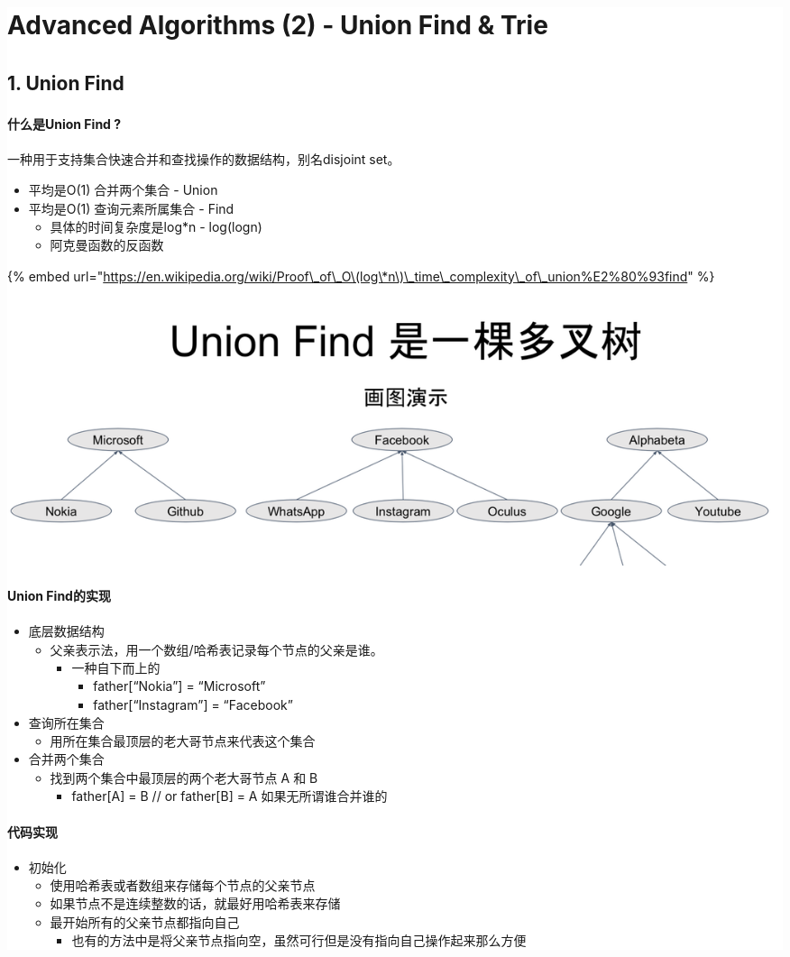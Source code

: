 # Advanced Algorithms \(2\) - Union Find & Trie

## 1. Union Find

#### 什么是Union Find ?

一种用于支持集合快速合并和查找操作的数据结构，别名disjoint set。

* 平均是O\(1\) 合并两个集合 - Union
* 平均是O\(1\) 查询元素所属集合 - Find
  * 具体的时间复杂度是log\*n - log\(logn\)
  * 阿克曼函数的反函数

{% embed url="https://en.wikipedia.org/wiki/Proof\_of\_O\(log\*n\)\_time\_complexity\_of\_union%E2%80%93find" %}

![](../../assets/screen-shot-2018-10-22-at-10.35.31-am.png)

#### Union Find的实现

* 底层数据结构
  * 父亲表示法，用一个数组/哈希表记录每个节点的父亲是谁。
    * 一种自下而上的
      * father\[“Nokia”\] = “Microsoft”
      * father\[“Instagram”\] = “Facebook”
* 查询所在集合
  * 用所在集合最顶层的老大哥节点来代表这个集合
* 合并两个集合
  * 找到两个集合中最顶层的两个老大哥节点 A 和 B
    * father\[A\] = B // or father\[B\] = A 如果无所谓谁合并谁的

#### 代码实现

* 初始化
  * 使用哈希表或者数组来存储每个节点的父亲节点
  * 如果节点不是连续整数的话，就最好用哈希表来存储 
  * 最开始所有的父亲节点都指向自己
    * 也有的方法中是将父亲节点指向空，虽然可行但是没有指向自己操作起来那么方便
